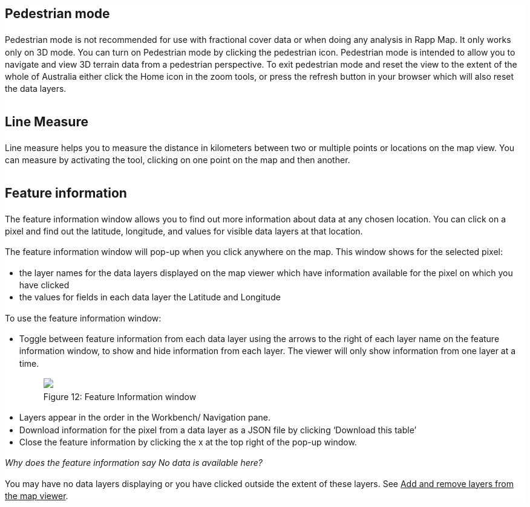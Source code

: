 ## Pedestrian mode
Pedestrian mode is not recommended for use with fractional cover data or when doing any analysis in Rapp Map. It only works only on 3D mode. You can turn on Pedestrian mode by clicking the pedestrian icon. Pedestrian mode is intended to allow you to navigate and view 3D terrain data from a pedestrian perspective. To exit pedestrian mode and reset the view to the extent of the whole of Australia either click the Home icon in the zoom tools, or press the refresh button in your browser which will also reset the data layers.

## Line Measure
Line measure helps you to measure the distance in kilometers between two or multiple points or locations on the map view. You can measure by activating the tool, clicking on one point on the map and then another.

## Feature information 
The feature information window allows you to find out more information about data at any chosen location. You can click on a pixel and find out the latitude, longitude, and values for visible data layers at that location.

The feature information window will pop-up when you click anywhere on the map. This window shows for the selected pixel:

- the layer names for the data layers displayed on the map viewer which have information available for the pixel on which you have clicked
- the values for fields in each data layer 
the Latitude and Longitude

To use the feature information window:

- Toggle between feature information from each data layer using the arrows to the right of each layer name on the feature information window, to show and hide information from each layer. The viewer will only show information from one layer at a time.
    <figure>
    <img src="../img/12-feature-info-window.png" style="width:100%">
    <figcaption align="center">
    </figcaption>Figure 12: Feature Information window
    </figure>
- Layers appear in the order in the Workbench/ Navigation pane. 
- Download information for the pixel from a data layer as a JSON file by clicking ‘Download this table’ 
- Close the feature information by clicking the x at the top right of the pop-up window.

_Why does the feature information say No data is available here?_

You may have no data layers displaying or you have clicked outside the extent of these layers. See [Add and remove layers from the map viewer](data-layers.md#add-data-and-layers).
